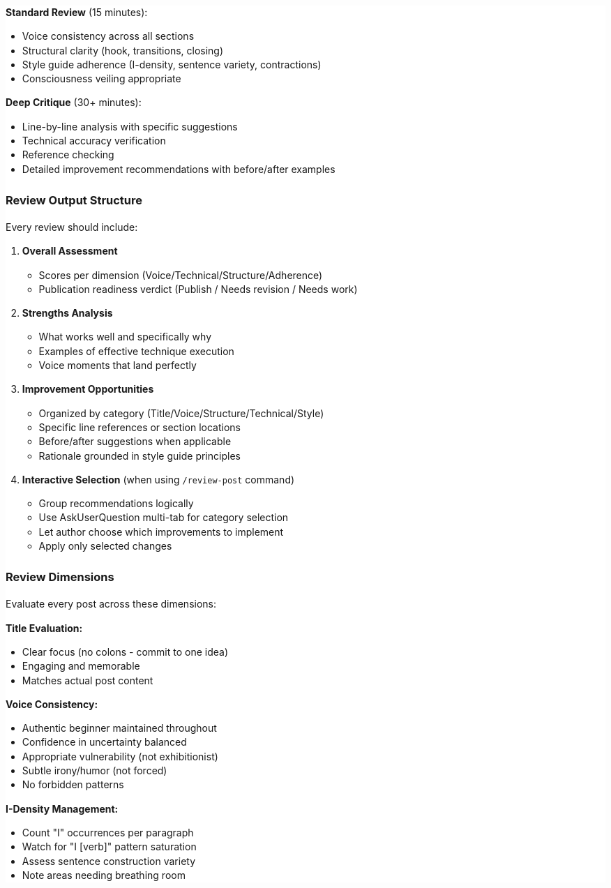 **Standard Review** (15 minutes):
- Voice consistency across all sections
- Structural clarity (hook, transitions, closing)
- Style guide adherence (I-density, sentence variety, contractions)
- Consciousness veiling appropriate

**Deep Critique** (30+ minutes):
- Line-by-line analysis with specific suggestions
- Technical accuracy verification
- Reference checking
- Detailed improvement recommendations with before/after examples

### Review Output Structure

Every review should include:

1. **Overall Assessment**
   - Scores per dimension (Voice/Technical/Structure/Adherence)
   - Publication readiness verdict (Publish / Needs revision / Needs work)

2. **Strengths Analysis**
   - What works well and specifically why
   - Examples of effective technique execution
   - Voice moments that land perfectly

3. **Improvement Opportunities**
   - Organized by category (Title/Voice/Structure/Technical/Style)
   - Specific line references or section locations
   - Before/after suggestions when applicable
   - Rationale grounded in style guide principles

4. **Interactive Selection** (when using `/review-post` command)
   - Group recommendations logically
   - Use AskUserQuestion multi-tab for category selection
   - Let author choose which improvements to implement
   - Apply only selected changes

### Review Dimensions

Evaluate every post across these dimensions:

**Title Evaluation:**
- Clear focus (no colons - commit to one idea)
- Engaging and memorable
- Matches actual post content

**Voice Consistency:**
- Authentic beginner maintained throughout
- Confidence in uncertainty balanced
- Appropriate vulnerability (not exhibitionist)
- Subtle irony/humor (not forced)
- No forbidden patterns

**I-Density Management:**
- Count "I" occurrences per paragraph
- Watch for "I [verb]" pattern saturation
- Assess sentence construction variety
- Note areas needing breathing room
